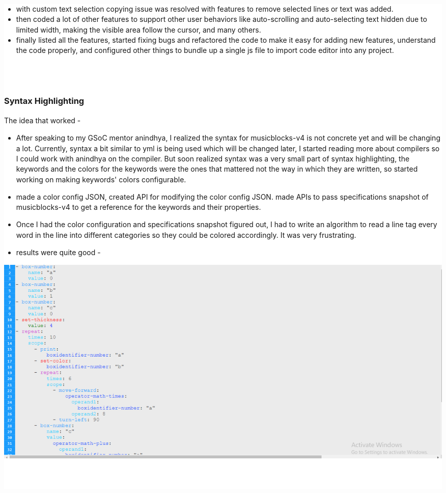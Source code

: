    - with custom text selection copying issue was resolved with features to remove selected lines or text was added. 
   - then coded a lot of other features to support other user behaviors like auto-scrolling and auto-selecting text hidden due to limited width, making the visible area follow the cursor, and many others. 
   - finally listed all the features, started fixing bugs and refactored the code to make it easy for adding new features, understand the code properly, and configured other things to bundle up a single js file to import code editor into any project.

<br>
<br>

### Syntax Highlighting
   
The idea that worked -
	
- After speaking to my GSoC mentor anindhya, I realized the syntax for  musicblocks-v4 is not concrete yet and will be changing a lot. Currently, syntax a bit similar to yml is being used which will be changed later, I started reading more about compilers so I could work with anindhya on the compiler. But soon realized syntax was a very small part of syntax highlighting, the keywords and the colors for the keywords were the ones that mattered not the way in which they are written, so started working on making keywords' colors configurable.

- made a color config JSON, created API for modifying the color config JSON. made APIs to pass specifications snapshot of musicblocks-v4 to get a reference for the keywords and their properties.
- Once I had the color configuration and specifications snapshot figured out, I had to write an algorithm to read a line tag every word in the line into different categories so they could be colored accordingly. It was very frustrating.
- results were quite good - 

![Code Editor](assets/MusicBlocks-v4-code-editor.png)

<br>
<br>

